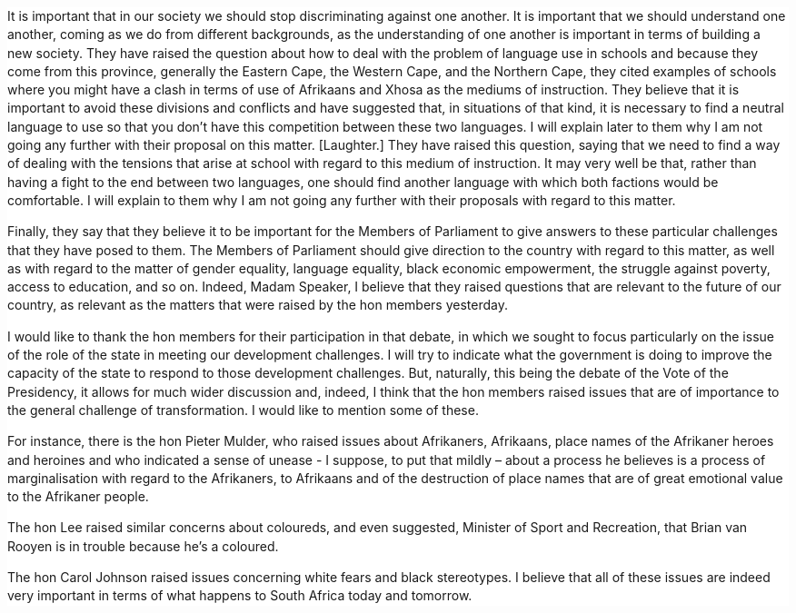 It is important that in our society we should stop discriminating against
one another. It is important that we should understand one another, coming
as we do from different backgrounds, as the understanding of one another is
important in terms of building a new society. They have raised the question
about how to deal with the problem of language use in schools and because
they come from this province, generally the Eastern Cape, the Western Cape,
and the Northern Cape, they cited examples of schools where you might have
a clash in terms of use of Afrikaans and Xhosa as the mediums of
instruction. They believe that it is important to avoid these divisions and
conflicts and have suggested that, in situations of that kind, it is
necessary to find a neutral language to use so that you don’t have this
competition between these two languages. I will explain later to them why I
am not going any further with their proposal on this matter. [Laughter.]
They have raised this question, saying that we need to find a way of
dealing with the tensions that arise at school with regard to this medium
of instruction. It may very well be that, rather than having a fight to the
end between two languages, one should find another language with which both
factions would be comfortable. I will explain to them why I am not going
any further with their proposals with regard to this matter.

Finally, they say that they believe it to be important for the Members of
Parliament to give answers to these particular challenges that they have
posed to them. The Members of Parliament should give direction to the
country with regard to this matter, as well as with regard to the matter of
gender equality, language equality, black economic empowerment, the
struggle against poverty, access to education, and so on. Indeed, Madam
Speaker, I believe that they raised questions that are relevant to the
future of our country, as relevant as the matters that were raised by the
hon members yesterday.

I would like to thank the hon members for their participation in that
debate, in which we sought to focus particularly on the issue of the role
of the state in meeting our development challenges. I will try to indicate
what the government is doing to improve the capacity of the state to
respond to those development challenges. But, naturally, this being the
debate of the Vote of the Presidency, it allows for much wider discussion
and, indeed, I think that the hon members raised issues that are of
importance to the general challenge of transformation. I would like to
mention some of these.

For instance, there is the hon Pieter Mulder, who raised issues about
Afrikaners, Afrikaans, place names of the Afrikaner heroes and heroines and
who indicated a sense of unease - I suppose, to put that mildly – about a
process he believes is a process of marginalisation with regard to the
Afrikaners, to Afrikaans and of the destruction of place names that are of
great emotional value to the Afrikaner people.

The hon Lee raised similar concerns about coloureds, and even suggested,
Minister of Sport and Recreation, that Brian van Rooyen is in trouble
because he’s a coloured.

The hon Carol Johnson raised issues concerning white fears and black
stereotypes. I believe that all of these issues are indeed very important
in terms of what happens to South Africa today and tomorrow.
